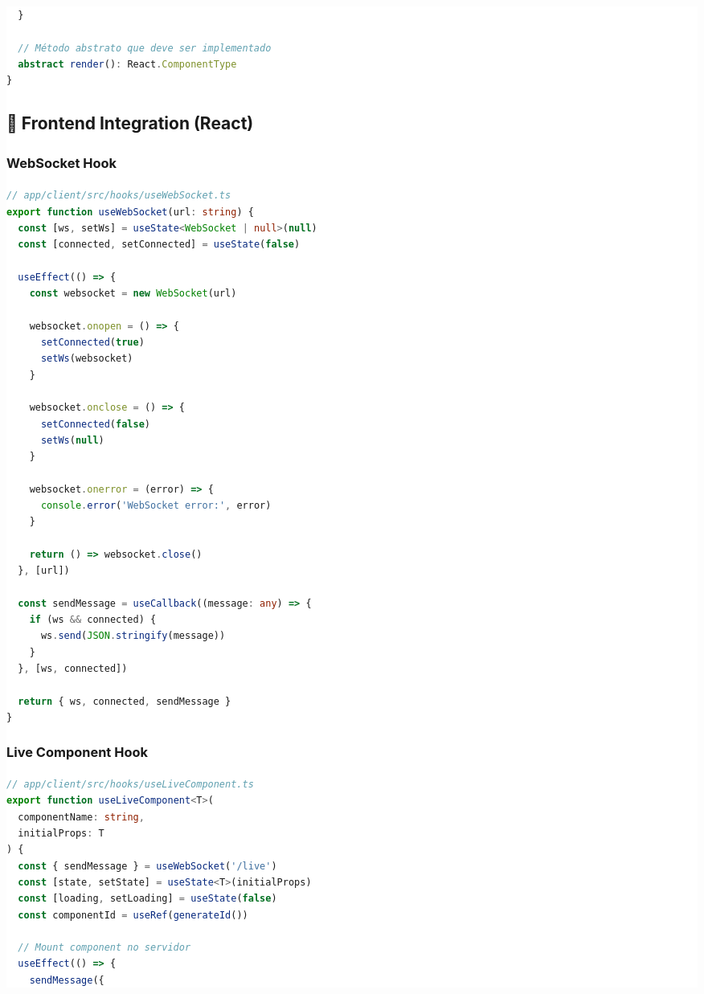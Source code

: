 ```typescript
  }
  
  // Método abstrato que deve ser implementado
  abstract render(): React.ComponentType
}
```

## 📱 Frontend Integration (React)

### **WebSocket Hook**

```typescript
// app/client/src/hooks/useWebSocket.ts
export function useWebSocket(url: string) {
  const [ws, setWs] = useState<WebSocket | null>(null)
  const [connected, setConnected] = useState(false)
  
  useEffect(() => {
    const websocket = new WebSocket(url)
    
    websocket.onopen = () => {
      setConnected(true)
      setWs(websocket)
    }
    
    websocket.onclose = () => {
      setConnected(false)
      setWs(null)
    }
    
    websocket.onerror = (error) => {
      console.error('WebSocket error:', error)
    }
    
    return () => websocket.close()
  }, [url])
  
  const sendMessage = useCallback((message: any) => {
    if (ws && connected) {
      ws.send(JSON.stringify(message))
    }
  }, [ws, connected])
  
  return { ws, connected, sendMessage }
}
```

### **Live Component Hook**

```typescript
// app/client/src/hooks/useLiveComponent.ts
export function useLiveComponent<T>(
  componentName: string, 
  initialProps: T
) {
  const { sendMessage } = useWebSocket('/live')
  const [state, setState] = useState<T>(initialProps)
  const [loading, setLoading] = useState(false)
  const componentId = useRef(generateId())
  
  // Mount component no servidor
  useEffect(() => {
    sendMessage({
```